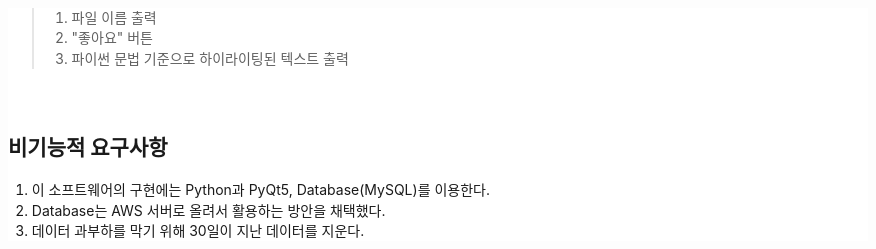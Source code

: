 >1. 파일 이름 출력
>2. "좋아요" 버튼
>3. 파이썬 문법 기준으로 하이라이팅된 텍스트 출력

<br/>

## 비기능적 요구사항
1. 이 소프트웨어의 구현에는 Python과 PyQt5, Database(MySQL)를 이용한다.
2. Database는 AWS 서버로 올려서 활용하는 방안을 채택했다.
3. 데이터 과부하를 막기 위해 30일이 지난 데이터를 지운다.
